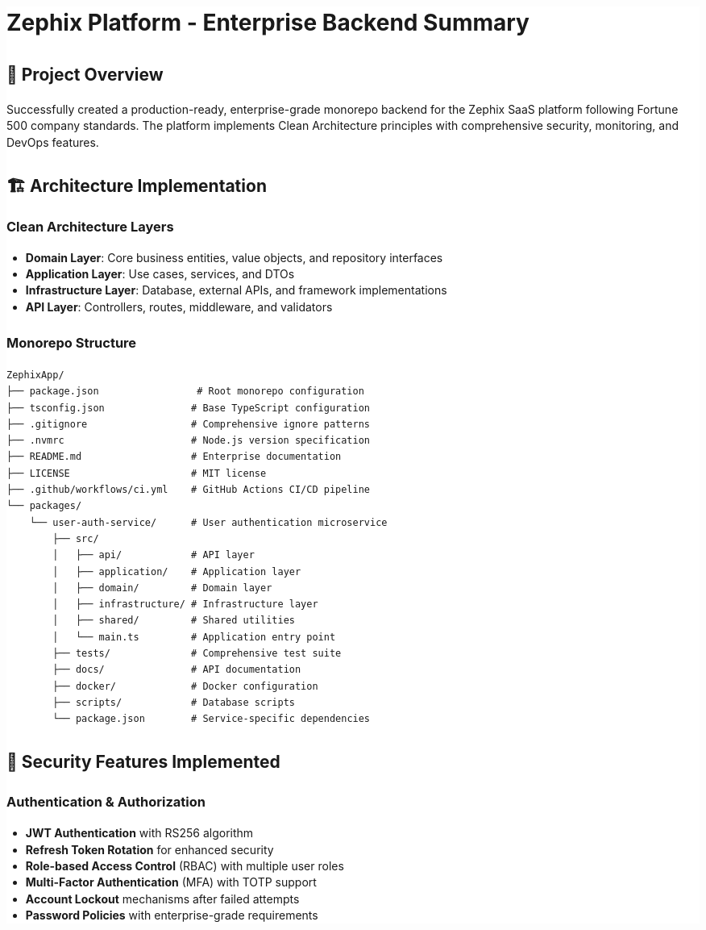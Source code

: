# Zephix Platform - Enterprise Backend Summary

## 🎯 Project Overview

Successfully created a production-ready, enterprise-grade monorepo backend for the Zephix SaaS platform following Fortune 500 company standards. The platform implements Clean Architecture principles with comprehensive security, monitoring, and DevOps features.

## 🏗️ Architecture Implementation

### Clean Architecture Layers
- **Domain Layer**: Core business entities, value objects, and repository interfaces
- **Application Layer**: Use cases, services, and DTOs
- **Infrastructure Layer**: Database, external APIs, and framework implementations
- **API Layer**: Controllers, routes, middleware, and validators

### Monorepo Structure
```
ZephixApp/
├── package.json                 # Root monorepo configuration
├── tsconfig.json               # Base TypeScript configuration
├── .gitignore                  # Comprehensive ignore patterns
├── .nvmrc                      # Node.js version specification
├── README.md                   # Enterprise documentation
├── LICENSE                     # MIT license
├── .github/workflows/ci.yml    # GitHub Actions CI/CD pipeline
└── packages/
    └── user-auth-service/      # User authentication microservice
        ├── src/
        │   ├── api/            # API layer
        │   ├── application/    # Application layer
        │   ├── domain/         # Domain layer
        │   ├── infrastructure/ # Infrastructure layer
        │   ├── shared/         # Shared utilities
        │   └── main.ts         # Application entry point
        ├── tests/              # Comprehensive test suite
        ├── docs/               # API documentation
        ├── docker/             # Docker configuration
        ├── scripts/            # Database scripts
        └── package.json        # Service-specific dependencies
```

## 🔐 Security Features Implemented

### Authentication & Authorization
- **JWT Authentication** with RS256 algorithm
- **Refresh Token Rotation** for enhanced security
- **Role-based Access Control** (RBAC) with multiple user roles
- **Multi-Factor Authentication** (MFA) with TOTP support
- **Account Lockout** mechanisms after failed attempts
- **Password Policies** with enterprise-grade requirements
